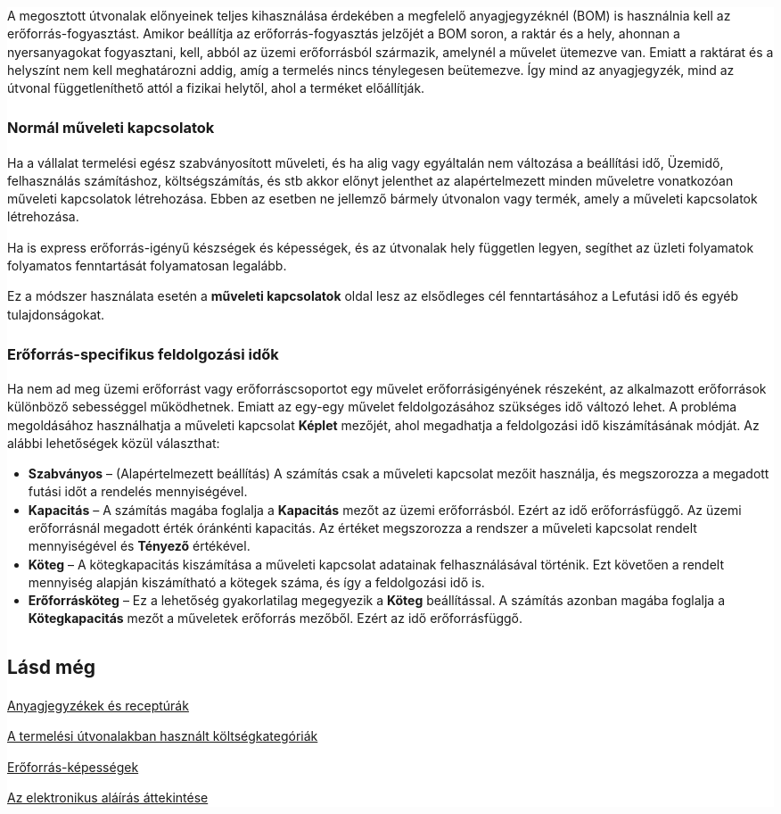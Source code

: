 A megosztott útvonalak előnyeinek teljes kihasználása érdekében a megfelelő anyagjegyzéknél (BOM) is használnia kell az erőforrás-fogyasztást. Amikor beállítja az erőforrás-fogyasztás jelzőjét a BOM soron, a raktár és a hely, ahonnan a nyersanyagokat fogyasztani, kell, abból az üzemi erőforrásból származik, amelynél a művelet ütemezve van. Emiatt a raktárat és a helyszínt nem kell meghatározni addig, amíg a termelés nincs ténylegesen beütemezve. Így mind az anyagjegyzék, mind az útvonal függetleníthető attól a fizikai helytől, ahol a terméket előállítják.

### <a name="standard-operation-relations"></a>Normál műveleti kapcsolatok

Ha a vállalat termelési egész szabványosított műveleti, és ha alig vagy egyáltalán nem változása a beállítási idő, Üzemidő, felhasználás számításhoz, költségszámítás, és stb akkor előnyt jelenthet az alapértelmezett minden műveletre vonatkozóan műveleti kapcsolatok létrehozása. Ebben az esetben ne jellemző bármely útvonalon vagy termék, amely a műveleti kapcsolatok létrehozása.  

Ha is express erőforrás-igényű készségek és képességek, és az útvonalak hely független legyen, segíthet az üzleti folyamatok folyamatos fenntartását folyamatosan legalább.  

Ez a módszer használata esetén a **műveleti kapcsolatok** oldal lesz az elsődleges cél fenntartásához a Lefutási idő és egyéb tulajdonságokat.

### <a name="resource-specific-process-times"></a>Erőforrás-specifikus feldolgozási idők

Ha nem ad meg üzemi erőforrást vagy erőforráscsoportot egy művelet erőforrásigényének részeként, az alkalmazott erőforrások különböző sebességgel működhetnek. Emiatt az egy-egy művelet feldolgozásához szükséges idő változó lehet. A probléma megoldásához használhatja a műveleti kapcsolat **Képlet** mezőjét, ahol megadhatja a feldolgozási idő kiszámításának módját. Az alábbi lehetőségek közül választhat:

-   **Szabványos** – (Alapértelmezett beállítás) A számítás csak a műveleti kapcsolat mezőit használja, és megszorozza a megadott futási időt a rendelés mennyiségével.
-   **Kapacitás** – A számítás magába foglalja a **Kapacitás** mezőt az üzemi erőforrásból. Ezért az idő erőforrásfüggő. Az üzemi erőforrásnál megadott érték óránkénti kapacitás. Az értéket megszorozza a rendszer a műveleti kapcsolat rendelt mennyiségével és **Tényező** értékével.
-   **Köteg** – A kötegkapacitás kiszámítása a műveleti kapcsolat adatainak felhasználásával történik. Ezt követően a rendelt mennyiség alapján kiszámítható a kötegek száma, és így a feldolgozási idő is.
-   **Erőforrásköteg** – Ez a lehetőség gyakorlatilag megegyezik a **Köteg** beállítással. A számítás azonban magába foglalja a **Kötegkapacitás** mezőt a műveletek erőforrás mezőből. Ezért az idő erőforrásfüggő.


<a name="see-also"></a>Lásd még
--------

[Anyagjegyzékek és receptúrák](bill-of-material-bom.md)

[A termelési útvonalakban használt költségkategóriák](../cost-management/cost-categories-used-production-routings.md)

[Erőforrás-képességek](resource-capabilities.md)

[Az elektronikus aláírás áttekintése](/dynamics365/unified-operations/fin-and-ops/organization-administration/electronic-signature-overview)




